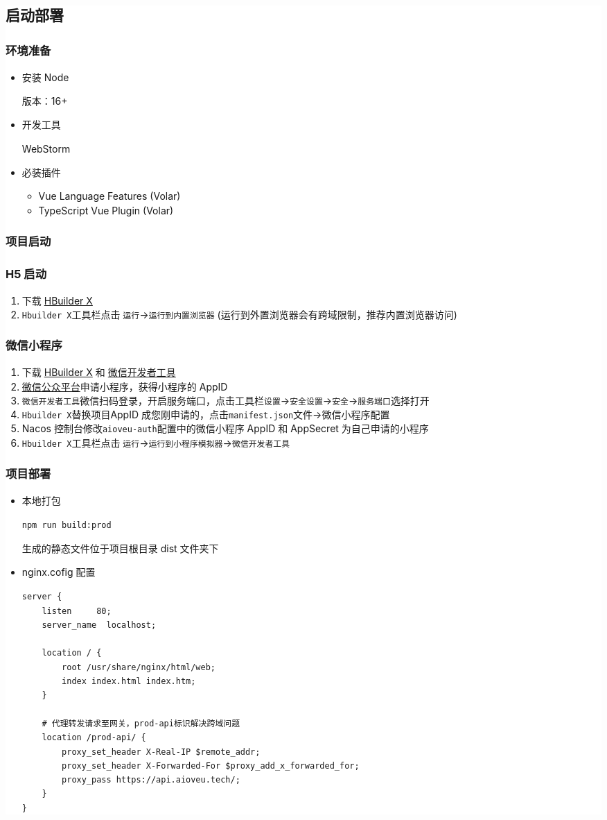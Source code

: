

## 启动部署

### 环境准备

- 安装 Node

  版本：16+

- 开发工具

  WebStorm

- 必装插件

  - Vue Language Features (Volar)
  - TypeScript Vue Plugin (Volar)

### 项目启动

### H5 启动

1. 下载 [ HBuilder X](https://www.dcloud.io/hbuilderx.html) 
2. `Hbuilder X`工具栏点击 `运行`->`运行到内置浏览器` (运行到外置浏览器会有跨域限制，推荐内置浏览器访问)


### 微信小程序

1. 下载 [ HBuilder X](https://www.dcloud.io/hbuilderx.html) 和 [微信开发者工具](https://developers.weixin.qq.com/miniprogram/dev/devtools/stable.html)
2. [微信公众平台](https://mp.weixin.qq.com/)申请小程序，获得小程序的 AppID
3. `微信开发者工具`微信扫码登录，开启服务端口，点击工具栏`设置`->`安全设置`->`安全`->`服务端口`选择打开
4. `Hbuilder X`替换项目AppID 成您刚申请的，点击`manifest.json`文件->微信小程序配置
5. Nacos 控制台修改`aioveu-auth`配置中的微信小程序 AppID 和 AppSecret 为自己申请的小程序
6. `Hbuilder X`工具栏点击 `运行`->`运行到小程序模拟器`->`微信开发者工具`

### 项目部署

- 本地打包

  ```
  npm run build:prod
  ```

  生成的静态文件位于项目根目录 dist 文件夹下

- nginx.cofig 配置

  ```
  server {
      listen     80;
      server_name  localhost;
  
      location / {
          root /usr/share/nginx/html/web;
          index index.html index.htm;
      }
  
      # 代理转发请求至网关，prod-api标识解决跨域问题
      location /prod-api/ {
          proxy_set_header X-Real-IP $remote_addr;
          proxy_set_header X-Forwarded-For $proxy_add_x_forwarded_for;
          proxy_pass https://api.aioveu.tech/;
      }
  }
  
  ```
